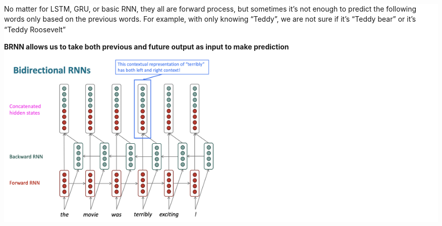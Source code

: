 No matter for LSTM, GRU, or basic RNN, they all are forward process, but sometimes it’s not enough to predict the following words only based on the previous words. For example, with only knowing “Teddy”, we are not sure if it’s “Teddy bear” or it’s “Teddy Roosevelt”

**BRNN allows us to take both previous and future output as input to make prediction**

<img src="../image/Screen Shot 2022-09-07 at 11.10.54 PM.png" alt="Screen Shot 2022-09-07 at 11.10.54 PM" height = "50%" width = "50%" />


